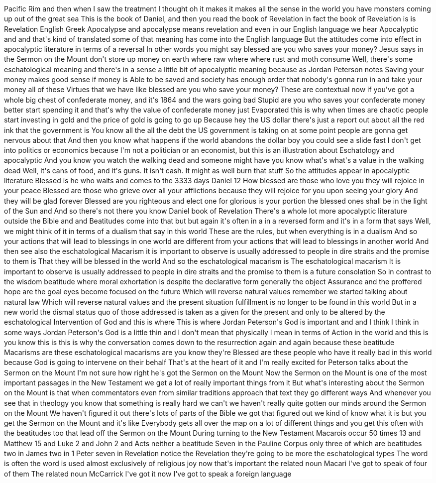 Pacific Rim and then when I saw the treatment I thought oh it makes it makes all the sense in the world you have monsters coming up out of the great sea This is the book of Daniel, and then you read the book of Revelation in fact the book of Revelation is is Revelation English Greek Apocalypse and apocalypse means revelation and even in our English language we hear Apocalyptic and and that's kind of translated some of that meaning has come into the English language But the attitudes come into effect in apocalyptic literature in terms of a reversal In other words you might say blessed are you who saves your money? Jesus says in the Sermon on the Mount don't store up money on earth where raw where where rust and moth consume Well, there's some eschatological meaning and there's in a sense a little bit of apocalyptic meaning because as Jordan Peterson notes Saving your money makes good sense if money is Able to be saved and society has enough order that nobody's gonna run in and take your money all of these Virtues that we have like blessed are you who save your money? These are contextual now if you've got a whole big chest of confederate money, and it's 1864 and the wars going bad Stupid are you who saves your confederate money better start spending it and that's why the value of confederate money just Evaporated this is why when times are chaotic people start investing in gold and the price of gold is going to go up Because hey the US dollar there's just a report out about all the red ink that the government is You know all the all the debt the US government is taking on at some point people are gonna get nervous about that And then you know what happens if the world abandons the dollar boy you could see a slide fast I don't get into politics or economics because I'm not a politician or an economist, but this is an illustration about Eschatology and apocalyptic And you know you watch the walking dead and someone might have you know what's what's a value in the walking dead Well, it's cans of food, and it's guns. It isn't cash. It might as well burn that stuff So the attitudes appear in apocalyptic literature Blessed is he who waits and comes to the 3333 days Daniel 12 How blessed are those who love you they will rejoice in your peace Blessed are those who grieve over all your afflictions because they will rejoice for you upon seeing your glory And they will be glad forever Blessed are you righteous and elect one for glorious is your portion the blessed ones shall be in the light of the Sun and And so there's not there you know Daniel book of Revelation There's a whole lot more apocalyptic literature outside the Bible and and Beatitudes come into that but but again it's often in a in a reversed form and it's in a form that says Well, we might think of it in terms of a dualism that say in this world These are the rules, but when everything is in a dualism And so your actions that will lead to blessings in one world are different from your actions that will lead to blessings in another world And then see also the eschatological Macarism it is important to observe is usually addressed to people in dire straits and the promise to them is That they will be blessed in the world And so the eschatological macarism is The eschatological macarism It is important to observe is usually addressed to people in dire straits and the promise to them is a future consolation So in contrast to the wisdom beatitude where moral exhortation is despite the declarative form generally the object Assurance and the proffered hope are the goal eyes become focused on the future Which will reverse natural values remember we started talking about natural law Which will reverse natural values and the present situation fulfillment is no longer to be found in this world But in a new world the dismal status quo of those addressed is taken as a given for the present and only to be altered by the eschatological Intervention of God and this is where This is where Jordan Peterson's God is important and and I think I think in some ways Jordan Peterson's God is a little thin and I don't mean that physically I mean in terms of Action in the world and this is you know this is this is why the conversation comes down to the resurrection again and again because these beatitude Macarisms are these eschatological macarisms are you know they're Blessed are these people who have it really bad in this world because God is going to intervene on their behalf That's at the heart of it and I'm really excited for Peterson talks about the Sermon on the Mount I'm not sure how right he's got the Sermon on the Mount Now the Sermon on the Mount is one of the most important passages in the New Testament we get a lot of really important things from it But what's interesting about the Sermon on the Mount is that when commentators even from similar traditions approach that text they go different ways And whenever you see that in theology you know that something is really hard we can't we haven't really quite gotten our minds around the Sermon on the Mount We haven't figured it out there's lots of parts of the Bible we got that figured out we kind of know what it is but you get the Sermon on the Mount and it's like Everybody gets all over the map on a lot of different things and you get this often with the beatitudes too that lead off the Sermon on the Mount During turning to the New Testament Macarois occur 50 times 13 and Matthew 15 and Luke 2 and John 2 and Acts neither a beatitude Seven in the Pauline Corpus only three of which are beatitudes two in James two in 1 Peter seven in Revelation notice the Revelation they're going to be more the eschatological types The word is often the word is used almost exclusively of religious joy now that's important the related noun Macari I've got to speak of four of them The related noun McCarrick I've got it now I've got to speak a foreign language